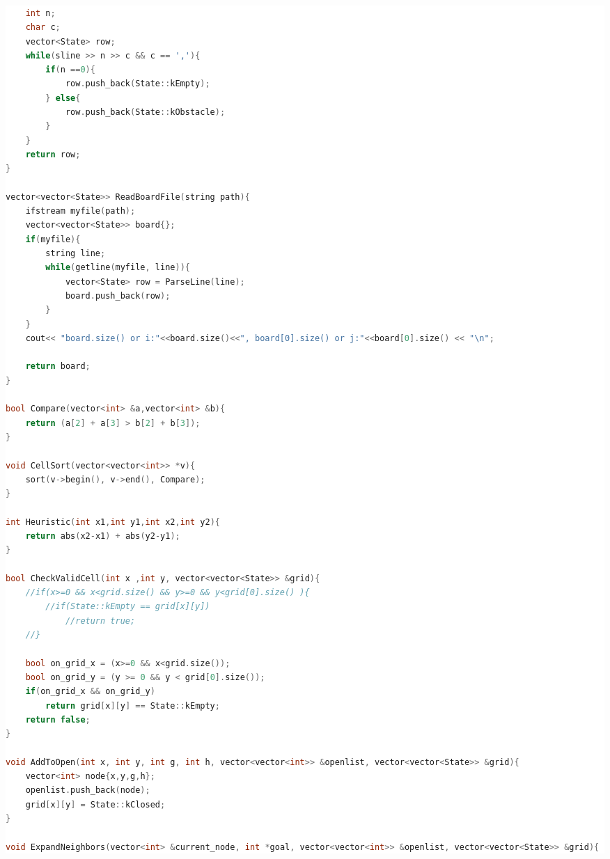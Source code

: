 ```C++
    int n;
    char c;
    vector<State> row;
    while(sline >> n >> c && c == ','){
        if(n ==0){
            row.push_back(State::kEmpty);
        } else{
            row.push_back(State::kObstacle);
        }
    }
    return row;
}

vector<vector<State>> ReadBoardFile(string path){
    ifstream myfile(path);
    vector<vector<State>> board{};
    if(myfile){
        string line;
        while(getline(myfile, line)){
            vector<State> row = ParseLine(line);
            board.push_back(row);
        }
    }
    cout<< "board.size() or i:"<<board.size()<<", board[0].size() or j:"<<board[0].size() << "\n";

    return board;
}

bool Compare(vector<int> &a,vector<int> &b){
    return (a[2] + a[3] > b[2] + b[3]);
}

void CellSort(vector<vector<int>> *v){
    sort(v->begin(), v->end(), Compare);
}

int Heuristic(int x1,int y1,int x2,int y2){
    return abs(x2-x1) + abs(y2-y1);
}

bool CheckValidCell(int x ,int y, vector<vector<State>> &grid){
    //if(x>=0 && x<grid.size() && y>=0 && y<grid[0].size() ){
        //if(State::kEmpty == grid[x][y])
            //return true;
    //}

    bool on_grid_x = (x>=0 && x<grid.size());
    bool on_grid_y = (y >= 0 && y < grid[0].size());
    if(on_grid_x && on_grid_y)
        return grid[x][y] == State::kEmpty;
    return false;
}

void AddToOpen(int x, int y, int g, int h, vector<vector<int>> &openlist, vector<vector<State>> &grid){
    vector<int> node{x,y,g,h};
    openlist.push_back(node);
    grid[x][y] = State::kClosed;
}

void ExpandNeighbors(vector<int> &current_node, int *goal, vector<vector<int>> &openlist, vector<vector<State>> &grid){

```